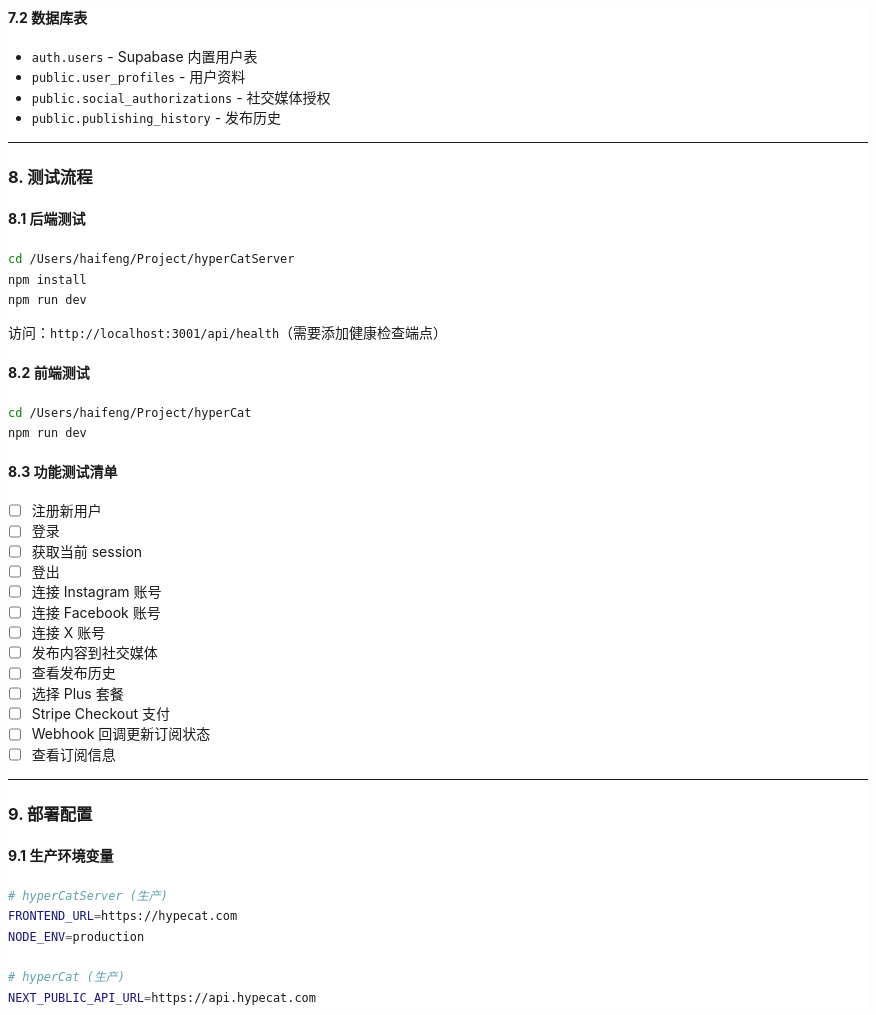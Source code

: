#### 7.2 数据库表
- `auth.users` - Supabase 内置用户表
- `public.user_profiles` - 用户资料
- `public.social_authorizations` - 社交媒体授权
- `public.publishing_history` - 发布历史

---

### 8. 测试流程

#### 8.1 后端测试
```bash
cd /Users/haifeng/Project/hyperCatServer
npm install
npm run dev
```

访问：`http://localhost:3001/api/health`（需要添加健康检查端点）

#### 8.2 前端测试
```bash
cd /Users/haifeng/Project/hyperCat
npm run dev
```

#### 8.3 功能测试清单
- [ ] 注册新用户
- [ ] 登录
- [ ] 获取当前 session
- [ ] 登出
- [ ] 连接 Instagram 账号
- [ ] 连接 Facebook 账号
- [ ] 连接 X 账号
- [ ] 发布内容到社交媒体
- [ ] 查看发布历史
- [ ] 选择 Plus 套餐
- [ ] Stripe Checkout 支付
- [ ] Webhook 回调更新订阅状态
- [ ] 查看订阅信息

---

### 9. 部署配置

#### 9.1 生产环境变量
```bash
# hyperCatServer (生产)
FRONTEND_URL=https://hypecat.com
NODE_ENV=production

# hyperCat (生产)
NEXT_PUBLIC_API_URL=https://api.hypecat.com
```
